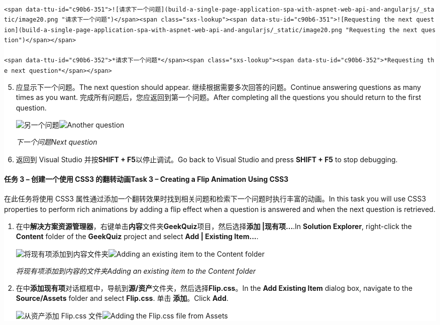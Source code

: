     <span data-ttu-id="c90b6-351">![请求下一个问题](build-a-single-page-application-spa-with-aspnet-web-api-and-angularjs/_static/image20.png "请求下一个问题")</span><span class="sxs-lookup"><span data-stu-id="c90b6-351">![Requesting the next question](build-a-single-page-application-spa-with-aspnet-web-api-and-angularjs/_static/image20.png "Requesting the next question")</span></span>

    <span data-ttu-id="c90b6-352">*请求下一个问题*</span><span class="sxs-lookup"><span data-stu-id="c90b6-352">*Requesting the next question*</span></span>
5. <span data-ttu-id="c90b6-353">应显示下一个问题。</span><span class="sxs-lookup"><span data-stu-id="c90b6-353">The next question should appear.</span></span> <span data-ttu-id="c90b6-354">继续根据需要多次回答的问题。</span><span class="sxs-lookup"><span data-stu-id="c90b6-354">Continue answering questions as many times as you want.</span></span> <span data-ttu-id="c90b6-355">完成所有问题后，您应返回到第一个问题。</span><span class="sxs-lookup"><span data-stu-id="c90b6-355">After completing all the questions you should return to the first question.</span></span>

    <span data-ttu-id="c90b6-356">![另一个问题](build-a-single-page-application-spa-with-aspnet-web-api-and-angularjs/_static/image21.png "另一个问题")</span><span class="sxs-lookup"><span data-stu-id="c90b6-356">![Another question](build-a-single-page-application-spa-with-aspnet-web-api-and-angularjs/_static/image21.png "Another question")</span></span>

    <span data-ttu-id="c90b6-357">*下一个问题*</span><span class="sxs-lookup"><span data-stu-id="c90b6-357">*Next question*</span></span>
6. <span data-ttu-id="c90b6-358">返回到 Visual Studio 并按**SHIFT + F5**以停止调试。</span><span class="sxs-lookup"><span data-stu-id="c90b6-358">Go back to Visual Studio and press **SHIFT + F5** to stop debugging.</span></span>

<a id="Ex2Task3"></a>
#### <a name="task-3--creating-a-flip-animation-using-css3"></a><span data-ttu-id="c90b6-359">任务 3 – 创建一个使用 CSS3 的翻转动画</span><span class="sxs-lookup"><span data-stu-id="c90b6-359">Task 3 – Creating a Flip Animation Using CSS3</span></span>

<span data-ttu-id="c90b6-360">在此任务将使用 CSS3 属性通过添加一个翻转效果时找到相关问题和检索下一个问题时执行丰富的动画。</span><span class="sxs-lookup"><span data-stu-id="c90b6-360">In this task you will use CSS3 properties to perform rich animations by adding a flip effect when a question is answered and when the next question is retrieved.</span></span>

1. <span data-ttu-id="c90b6-361">在中**解决方案资源管理器**，右键单击**内容**文件夹**GeekQuiz**项目，然后选择**添加 |现有项...**.</span><span class="sxs-lookup"><span data-stu-id="c90b6-361">In **Solution Explorer**, right-click the **Content** folder of the **GeekQuiz** project and select **Add | Existing Item...**.</span></span>

    <span data-ttu-id="c90b6-362">![将现有项添加到内容文件夹](build-a-single-page-application-spa-with-aspnet-web-api-and-angularjs/_static/image22.png "的 Content 文件夹添加现有项目")</span><span class="sxs-lookup"><span data-stu-id="c90b6-362">![Adding an existing item to the Content folder](build-a-single-page-application-spa-with-aspnet-web-api-and-angularjs/_static/image22.png "Adding an existing item to the Content folder")</span></span>

    <span data-ttu-id="c90b6-363">*将现有项添加到内容的文件夹*</span><span class="sxs-lookup"><span data-stu-id="c90b6-363">*Adding an existing item to the Content folder*</span></span>
2. <span data-ttu-id="c90b6-364">在中**添加现有项**对话框框中，导航到**源/资产**文件夹，然后选择**Flip.css**。</span><span class="sxs-lookup"><span data-stu-id="c90b6-364">In the **Add Existing Item** dialog box, navigate to the **Source/Assets** folder and select **Flip.css**.</span></span> <span data-ttu-id="c90b6-365">单击 **添加**。</span><span class="sxs-lookup"><span data-stu-id="c90b6-365">Click **Add**.</span></span>

    <span data-ttu-id="c90b6-366">![从资产添加 Flip.css 文件](build-a-single-page-application-spa-with-aspnet-web-api-and-angularjs/_static/image23.png "从资产添加 Flip.css 文件")</span><span class="sxs-lookup"><span data-stu-id="c90b6-366">![Adding the Flip.css file from Assets](build-a-single-page-application-spa-with-aspnet-web-api-and-angularjs/_static/image23.png "Adding the Flip.css file from Assets")</span></span>
